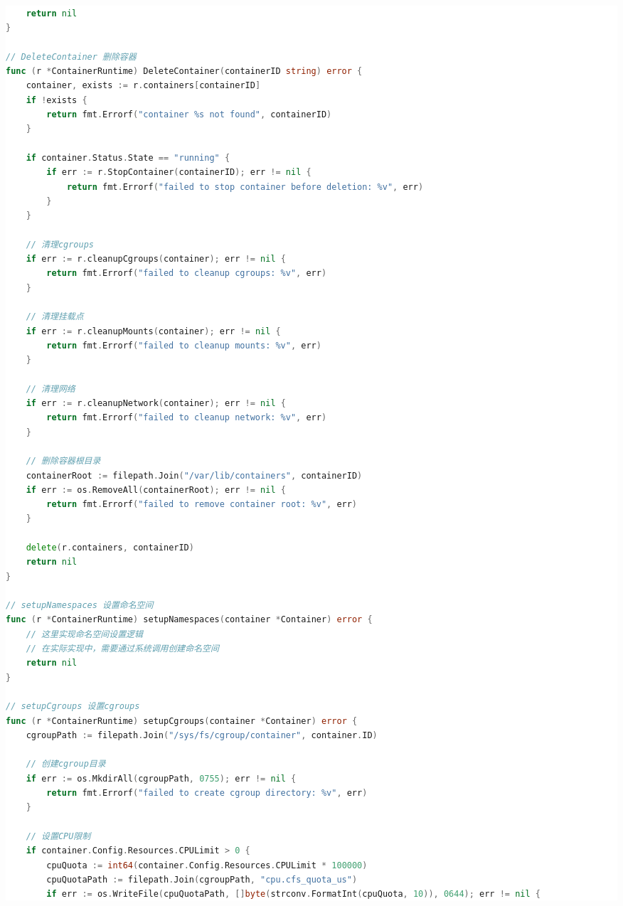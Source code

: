```go
    return nil
}

// DeleteContainer 删除容器
func (r *ContainerRuntime) DeleteContainer(containerID string) error {
    container, exists := r.containers[containerID]
    if !exists {
        return fmt.Errorf("container %s not found", containerID)
    }

    if container.Status.State == "running" {
        if err := r.StopContainer(containerID); err != nil {
            return fmt.Errorf("failed to stop container before deletion: %v", err)
        }
    }

    // 清理cgroups
    if err := r.cleanupCgroups(container); err != nil {
        return fmt.Errorf("failed to cleanup cgroups: %v", err)
    }

    // 清理挂载点
    if err := r.cleanupMounts(container); err != nil {
        return fmt.Errorf("failed to cleanup mounts: %v", err)
    }

    // 清理网络
    if err := r.cleanupNetwork(container); err != nil {
        return fmt.Errorf("failed to cleanup network: %v", err)
    }

    // 删除容器根目录
    containerRoot := filepath.Join("/var/lib/containers", containerID)
    if err := os.RemoveAll(containerRoot); err != nil {
        return fmt.Errorf("failed to remove container root: %v", err)
    }

    delete(r.containers, containerID)
    return nil
}

// setupNamespaces 设置命名空间
func (r *ContainerRuntime) setupNamespaces(container *Container) error {
    // 这里实现命名空间设置逻辑
    // 在实际实现中，需要通过系统调用创建命名空间
    return nil
}

// setupCgroups 设置cgroups
func (r *ContainerRuntime) setupCgroups(container *Container) error {
    cgroupPath := filepath.Join("/sys/fs/cgroup/container", container.ID)

    // 创建cgroup目录
    if err := os.MkdirAll(cgroupPath, 0755); err != nil {
        return fmt.Errorf("failed to create cgroup directory: %v", err)
    }

    // 设置CPU限制
    if container.Config.Resources.CPULimit > 0 {
        cpuQuota := int64(container.Config.Resources.CPULimit * 100000)
        cpuQuotaPath := filepath.Join(cgroupPath, "cpu.cfs_quota_us")
        if err := os.WriteFile(cpuQuotaPath, []byte(strconv.FormatInt(cpuQuota, 10)), 0644); err != nil {
```